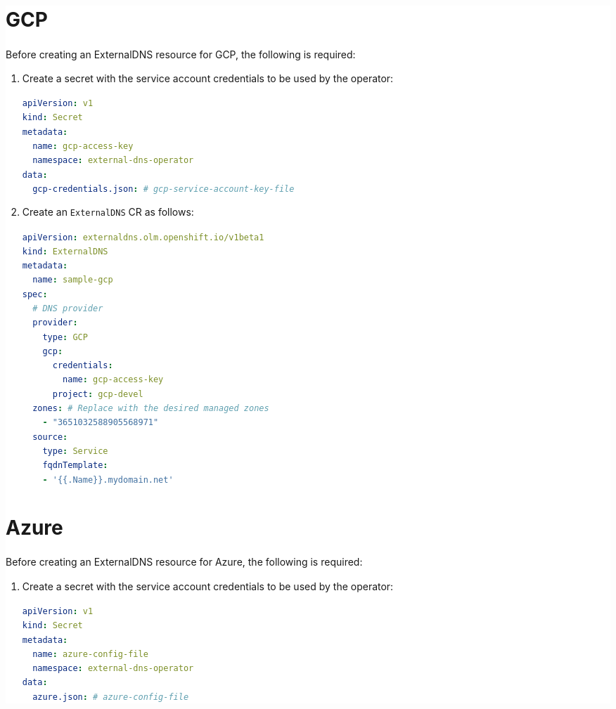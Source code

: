 # GCP

Before creating an ExternalDNS resource for GCP, the following is required:

1. Create a secret with the service account credentials to be used by the operator:

    ```yaml
    apiVersion: v1
    kind: Secret
    metadata:
      name: gcp-access-key
      namespace: external-dns-operator
    data:
      gcp-credentials.json: # gcp-service-account-key-file
    ```

2. Create an `ExternalDNS` CR as follows:

    ```yaml
    apiVersion: externaldns.olm.openshift.io/v1beta1
    kind: ExternalDNS
    metadata:
      name: sample-gcp
    spec:
      # DNS provider
      provider:
        type: GCP
        gcp:
          credentials:
            name: gcp-access-key
          project: gcp-devel
      zones: # Replace with the desired managed zones
        - "3651032588905568971"
      source:
        type: Service
        fqdnTemplate:
        - '{{.Name}}.mydomain.net'
    ```

# Azure

Before creating an ExternalDNS resource for Azure, the following is required:

1. Create a secret with the service account credentials to be used by the operator:

    ```yaml
    apiVersion: v1
    kind: Secret
    metadata:
      name: azure-config-file
      namespace: external-dns-operator
    data:
      azure.json: # azure-config-file
    ```
